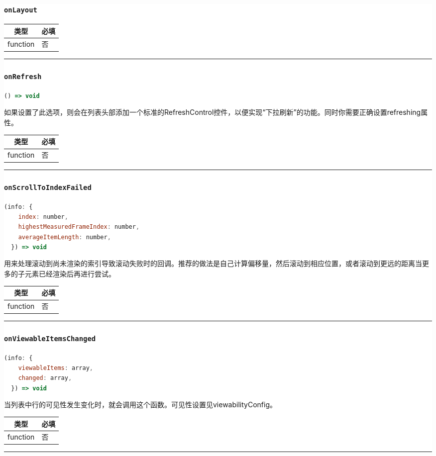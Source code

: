 
### `onLayout`

| 类型     | 必填 |
| -------- | -------- |
| function | 否       |

---

### `onRefresh`

```javascript
() => void
```

如果设置了此选项，则会在列表头部添加一个标准的RefreshControl控件，以便实现“下拉刷新”的功能。同时你需要正确设置refreshing属性。

| 类型     | 必填 |
| -------- | -------- |
| function | 否       |

---

### `onScrollToIndexFailed`

```javascript
(info: {
    index: number,
    highestMeasuredFrameIndex: number,
    averageItemLength: number,
  }) => void
```

用来处理滚动到尚未渲染的索引导致滚动失败时的回调。推荐的做法是自己计算偏移量，然后滚动到相应位置，或者滚动到更远的距离当更多的子元素已经渲染后再进行尝试。

| 类型     | 必填 |
| -------- | -------- |
| function | 否       |

---

### `onViewableItemsChanged`

```javascript
(info: {
    viewableItems: array,
    changed: array,
  }) => void
```

当列表中行的可见性发生变化时，就会调用这个函数。可见性设置见viewabilityConfig。

| 类型     | 必填 |
| -------- | -------- |
| function | 否       |

---
